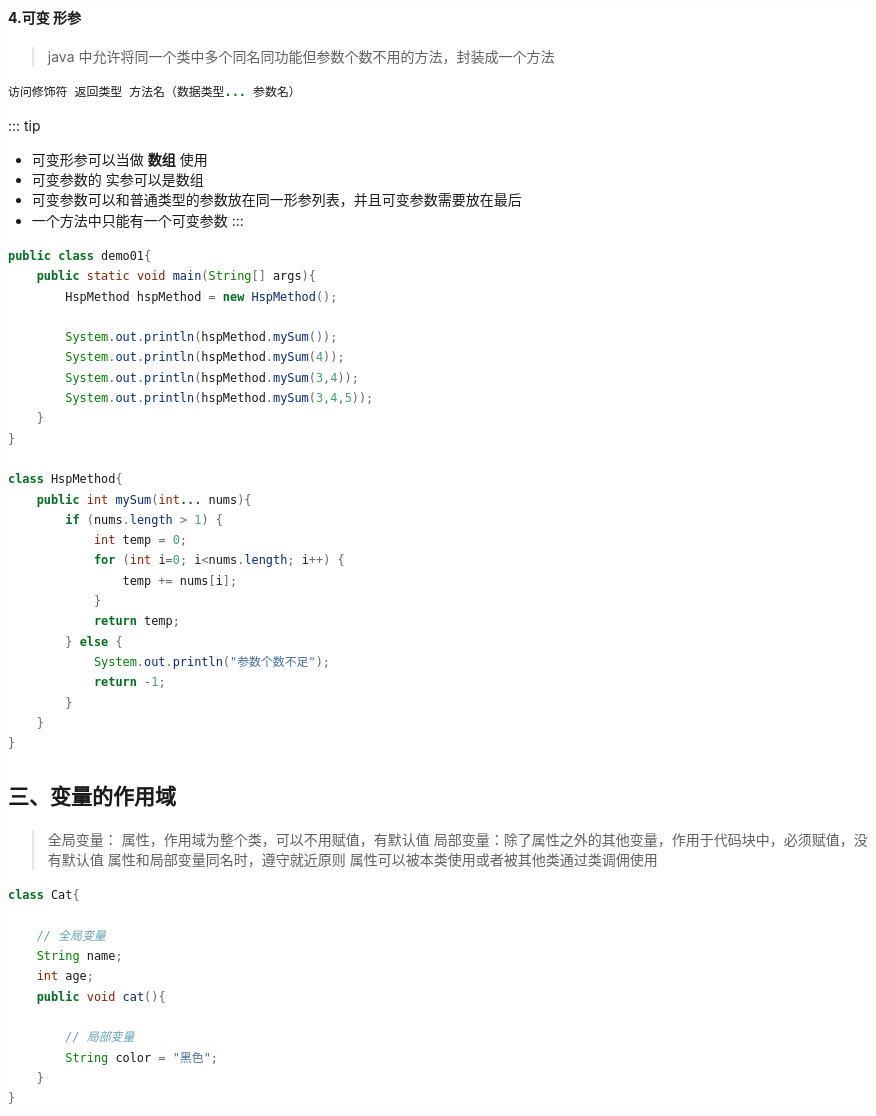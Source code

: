#### 4.可变 形参

> java 中允许将同一个类中多个同名同功能但参数个数不用的方法，封装成一个方法

```java
访问修饰符 返回类型 方法名（数据类型... 参数名）
```

::: tip

- 可变形参可以当做 **数组** 使用
- 可变参数的 实参可以是数组
- 可变参数可以和普通类型的参数放在同一形参列表，并且可变参数需要放在最后
- 一个方法中只能有一个可变参数
  :::

```java
public class demo01{
    public static void main(String[] args){
    	HspMethod hspMethod = new HspMethod();

        System.out.println(hspMethod.mySum());
        System.out.println(hspMethod.mySum(4));
        System.out.println(hspMethod.mySum(3,4));
        System.out.println(hspMethod.mySum(3,4,5));
    }
}

class HspMethod{
    public int mySum(int... nums){
    	if (nums.length > 1) {
    		int temp = 0;
    		for (int i=0; i<nums.length; i++) {
    			temp += nums[i];
    		}
    		return temp;
    	} else {
    		System.out.println("参数个数不足");
    		return -1;
    	}
    }
}
```

## 三、变量的作用域

> 全局变量： 属性，作用域为整个类，可以不用赋值，有默认值
> 局部变量：除了属性之外的其他变量，作用于代码块中，必须赋值，没有默认值
> 属性和局部变量同名时，遵守就近原则
> 属性可以被本类使用或者被其他类通过类调佣使用

```java
class Cat{

	// 全局变量
	String name;
	int age;
	public void cat(){

		// 局部变量
		String color = "黑色";
	}
}
```
